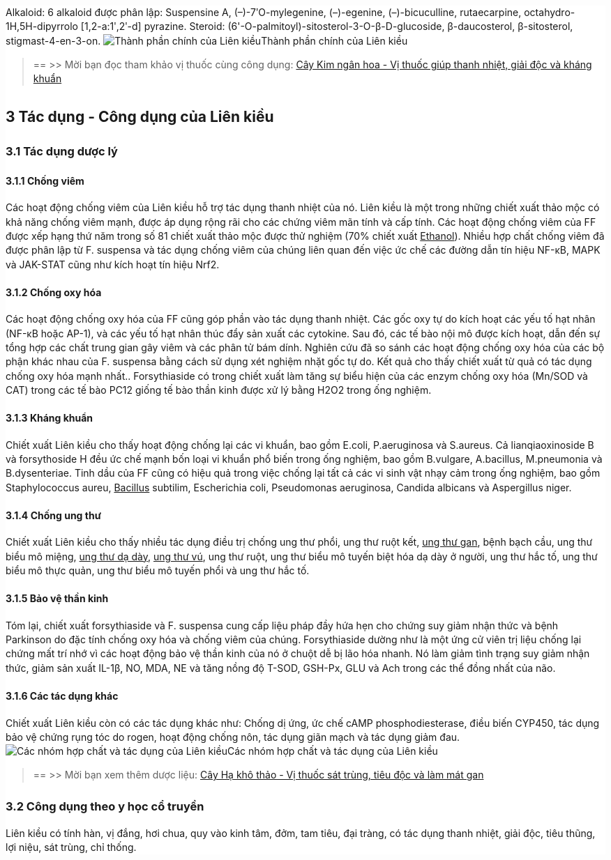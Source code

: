 Alkaloid: 6 alkaloid được phân lập: Suspensine A, (–)-7ʹO-mylegenine, (–)-egenine, (–)-bicuculline, rutaecarpine, octahydro-1H,5H-dipyrrolo [1,2-a:1ʹ,2ʹ-d] pyrazine.
Steroid: (6'-O-palmitoyl)-sitosterol-3-O-β-D-glucoside, β-daucosterol, β-sitosterol, stigmast-4-en-3-on.
![Thành phần chính của Liên kiều](https://trungtamthuoc.com/images/item/lien-kieu-3.jpg)Thành phần chính của Liên kiều
> == >> Mời bạn đọc tham khảo vị thuốc cùng công dụng: [Cây Kim ngân hoa - Vị thuốc giúp thanh nhiệt, giải độc và kháng khuẩn](https://trungtamthuoc.com/duoc-lieu/kim-ngan-hoa-33)
##  3 Tác dụng - Công dụng của Liên kiều
### 3.1 Tác dụng dược lý
#### 3.1.1 Chống viêm
Các hoạt động chống viêm của Liên kiều hỗ trợ tác dụng thanh nhiệt của nó. Liên kiều là một trong những chiết xuất thảo mộc có khả năng chống viêm mạnh, được áp dụng rộng rãi cho các chứng viêm mãn tính và cấp tính. Các hoạt động chống viêm của FF được xếp hạng thứ năm trong số 81 chiết xuất thảo mộc được thử nghiệm (70% chiết xuất [Ethanol](https://trungtamthuoc.com/hoat-chat/ethanol "Ethanol")). Nhiều hợp chất chống viêm đã được phân lập từ F. suspensa và tác dụng chống viêm của chúng liên quan đến việc ức chế các đường dẫn tín hiệu NF-κB, MAPK và JAK-STAT cũng như kích hoạt tín hiệu Nrf2.
#### 3.1.2 Chống oxy hóa
Các hoạt động chống oxy hóa của FF cũng góp phần vào tác dụng thanh nhiệt. Các gốc oxy tự do kích hoạt các yếu tố hạt nhân (NF-κB hoặc AP-1), và các yếu tố hạt nhân thúc đẩy sản xuất các cytokine. Sau đó, các tế bào nội mô được kích hoạt, dẫn đến sự tổng hợp các chất trung gian gây viêm và các phân tử bám dính. Nghiên cứu đã so sánh các hoạt động chống oxy hóa của các bộ phận khác nhau của F. suspensa bằng cách sử dụng xét nghiệm nhặt gốc tự do. Kết quả cho thấy chiết xuất từ quả có tác dụng chống oxy hóa mạnh nhất.. Forsythiaside có trong chiết xuất làm tăng sự biểu hiện của các enzym chống oxy hóa (Mn/SOD và CAT) trong các tế bào PC12 giống tế bào thần kinh được xử lý bằng H2O2 trong ống nghiệm.
#### 3.1.3 Kháng khuẩn
Chiết xuất Liên kiều cho thấy hoạt động chống lại các vi khuẩn, bao gồm E.coli, P.aeruginosa và S.aureus. Cả lianqiaoxinoside B và forsythoside H đều ức chế mạnh bốn loại vi khuẩn phổ biến trong ống nghiệm, bao gồm B.vulgare, A.bacillus, M.pneumonia và B.dysenteriae. Tinh dầu của FF cũng có hiệu quả trong việc chống lại tất cả các vi sinh vật nhạy cảm trong ống nghiệm, bao gồm Staphylococcus aureu, [Bacillus](https://trungtamthuoc.com/hoat-chat/bacillus "Bacillus") subtilim, Escherichia coli, Pseudomonas aeruginosa, Candida albicans và Aspergillus niger.
#### 3.1.4 Chống ung thư
Chiết xuất Liên kiều cho thấy nhiều tác dụng điều trị chống ung thư phổi, ung thư ruột kết, [ung thư gan](https://trungtamthuoc.com/bai-viet/ung-thu-gan "ung thư gan"), bệnh bạch cầu, ung thư biểu mô miệng, [ung thư dạ dày](https://trungtamthuoc.com/bai-viet/trieu-chung-nguyen-nhan-cua-benh-ung-thu-da-day "ung thư dạ dày"), [ung thư vú](https://trungtamthuoc.com/bai-viet/ung-thu-vu "ung thư vú"), ung thư ruột, ung thư biểu mô tuyến biệt hóa dạ dày ở người, ung thư hắc tố, ung thư biểu mô thực quản, ung thư biểu mô tuyến phổi và ung thư hắc tố.
#### 3.1.5 Bảo vệ thần kinh
Tóm lại, chiết xuất forsythiaside và F. suspensa cung cấp liệu pháp đầy hứa hẹn cho chứng suy giảm nhận thức và bệnh Parkinson do đặc tính chống oxy hóa và chống viêm của chúng. Forsythiaside dường như là một ứng cử viên trị liệu chống lại chứng mất trí nhớ vì các hoạt động bảo vệ thần kinh của nó ở chuột dễ bị lão hóa nhanh. Nó làm giảm tình trạng suy giảm nhận thức, giảm sản xuất IL-1β, NO, MDA, NE và tăng nồng độ T-SOD, GSH-Px, GLU và Ach trong các thể đồng nhất của não. 
#### 3.1.6 Các tác dụng khác
Chiết xuất Liên kiều còn có các tác dụng khác như: Chống dị ứng, ức chế cAMP phosphodiesterase, điều biến CYP450, tác dụng bảo vệ chứng rụng tóc do rogen, hoạt động chống nôn, tác dụng giãn mạch và tác dụng giảm đau.
![Các nhóm hợp chất và tác dụng của Liên kiều](https://trungtamthuoc.com/images/item/lien-kieu-4.jpg)Các nhóm hợp chất và tác dụng của Liên kiều
> == >> Mời bạn xem thêm dược liệu: [Cây Hạ khô thảo - Vị thuốc sát trùng, tiêu độc và làm mát gan](https://trungtamthuoc.com/duoc-lieu/ha-kho-thao)
### 3.2 Công dụng theo y học cổ truyền
Liên kiều có tính hàn, vị đắng, hơi chua, quy vào kinh tâm, đởm, tam tiêu, đại tràng, có tác dụng thanh nhiệt, giải độc, tiêu thũng, lợi niệu, sát trùng, chỉ thống.